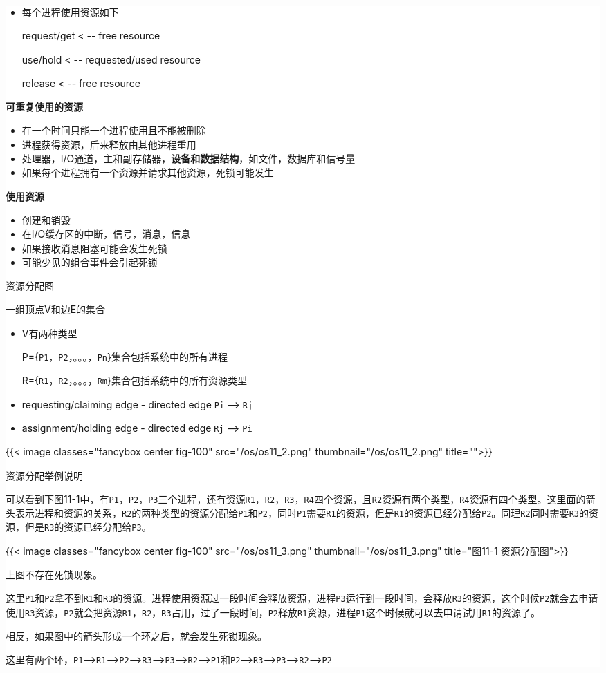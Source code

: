 - 每个进程使用资源如下

  request/get < -- free resource

  use/hold < -- requested/used resource

  release < -- free resource



**可重复使用的资源**

- 在一个时间只能一个进程使用且不能被删除
- 进程获得资源，后来释放由其他进程重用
- 处理器，I/O通道，主和副存储器，**设备和数据结构**，如文件，数据库和信号量
- 如果每个进程拥有一个资源并请求其他资源，死锁可能发生



**使用资源**

- 创建和销毁
- 在I/O缓存区的中断，信号，消息，信息
- 如果接收消息阻塞可能会发生死锁
- 可能少见的组合事件会引起死锁



资源分配图

一组顶点V和边E的集合

- V有两种类型

  P={`P1`，`P2`，。。。，`Pn`}集合包括系统中的所有进程

  R={`R1`，`R2`，。。。，`Rm`}集合包括系统中的所有资源类型

- requesting/claiming edge - directed edge `Pi` --> `Rj`

- assignment/holding edge - directed edge `Rj` --> `Pi`



{{< image classes="fancybox center fig-100" src="/os/os11_2.png" thumbnail="/os/os11_2.png" title="">}}

资源分配举例说明

可以看到下图11-1中，有`P1`，`P2`，`P3`三个进程，还有资源`R1`，`R2`，`R3`，`R4`四个资源，且`R2`资源有两个类型，`R4`资源有四个类型。这里面的箭头表示进程和资源的关系，`R2`的两种类型的资源分配给`P1`和`P2`，同时`P1`需要`R1`的资源，但是`R1`的资源已经分配给`P2`。同理`R2`同时需要`R3`的资源，但是`R3`的资源已经分配给`P3`。

{{< image classes="fancybox center fig-100" src="/os/os11_3.png" thumbnail="/os/os11_3.png" title="图11-1 资源分配图">}}

上图不存在死锁现象。

这里`P1`和`P2`拿不到`R1`和`R3`的资源。进程使用资源过一段时间会释放资源，进程`P3`运行到一段时间，会释放`R3`的资源，这个时候`P2`就会去申请使用`R3`资源，`P2`就会把资源`R1`，`R2`，`R3`占用，过了一段时间，`P2`释放`R1`资源，进程`P1`这个时候就可以去申请试用`R1`的资源了。



相反，如果图中的箭头形成一个环之后，就会发生死锁现象。

这里有两个环，`P1`-->`R1`-->`P2`-->`R3`-->`P3`-->`R2`-->`P1`和`P2`-->`R3`-->`P3`-->`R2`-->`P2`
